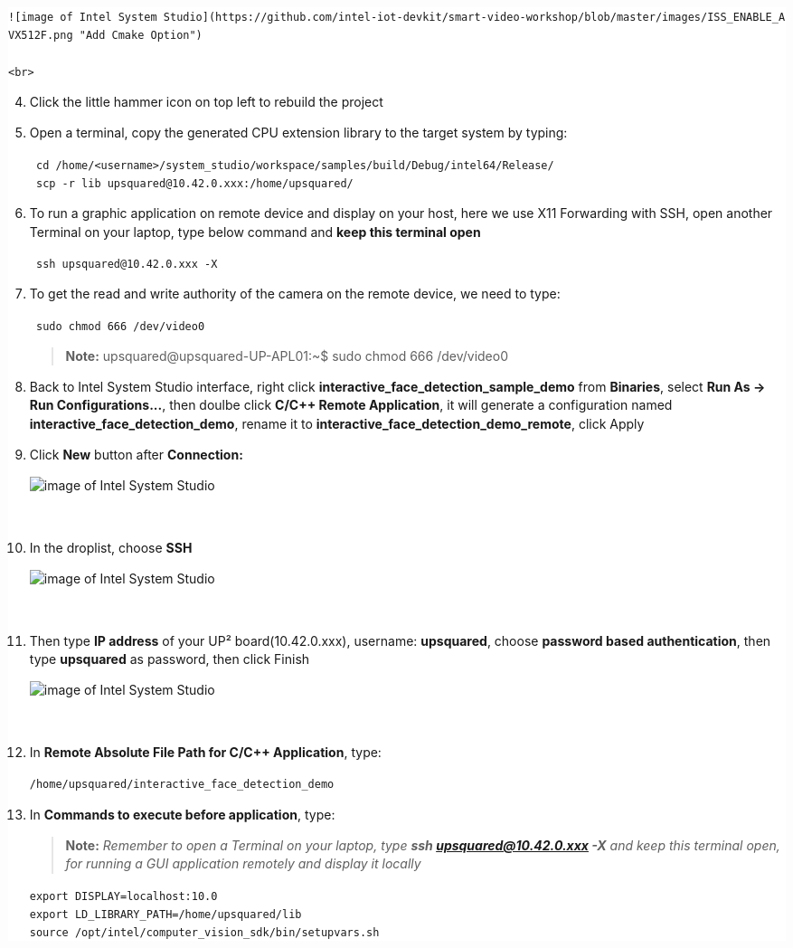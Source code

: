	![image of Intel System Studio](https://github.com/intel-iot-devkit/smart-video-workshop/blob/master/images/ISS_ENABLE_AVX512F.png "Add Cmake Option")

	<br>
	
4. Click the little hammer icon on top left to rebuild the project
5. Open a terminal, copy the generated CPU extension library to the target system by typing:

		cd /home/<username>/system_studio/workspace/samples/build/Debug/intel64/Release/
		scp -r lib upsquared@10.42.0.xxx:/home/upsquared/
		
6. To run a graphic application on remote device and display on your host, here we use X11 Forwarding with SSH, open another Terminal on your laptop, type below command and **keep this terminal open**

		ssh upsquared@10.42.0.xxx -X 
	
7. To get the read and write authority of the camera on the remote device, we need to type: 
	
		sudo chmod 666 /dev/video0
		
	> **Note:** upsquared@upsquared-UP-APL01:~$ sudo chmod 666 /dev/video0


8. Back to Intel System Studio interface, right click **interactive_face_detection_sample_demo** from **Binaries**, select **Run As -> Run Configurations...**, then doulbe click **C/C++ Remote Application**, it will generate a configuration named **interactive_face_detection_demo**, rename it to **interactive_face_detection_demo_remote**, click Apply

9. Click **New** button after **Connection:**
	<br>

	![image of Intel System Studio](https://github.com/intel-iot-devkit/smart-video-workshop/blob/master/images/ISS_Run_Configuration_New_Connection.png "Setup New Connection")

	<br>
10. In the droplist, choose **SSH**
	<br>

	![image of Intel System Studio](https://github.com/intel-iot-devkit/smart-video-workshop/blob/master/images/ISS_Create_a_New_Connection.png "Setup Tutorial1_remote Run Configuration")

	<br>
11. Then type **IP address** of your UP² board(10.42.0.xxx), username: **upsquared**, choose **password based authentication**, then type **upsquared** as password, then click Finish
	<br>

	![image of Intel System Studio](https://github.com/intel-iot-devkit/smart-video-workshop/blob/master/images/ISS_Setup_New_Connection.png "Setup Tutorial1_remote Run Configuration")

	<br>	

12. In **Remote Absolute File Path for C/C++ Application**, type:

		/home/upsquared/interactive_face_detection_demo
		
13. In **Commands to execute before application**, type:
	> **Note:** *Remember to open a Terminal on your laptop, type **ssh upsquared@10.42.0.xxx -X** and keep this terminal open, for running a GUI application remotely and display it locally*
	
		export DISPLAY=localhost:10.0
		export LD_LIBRARY_PATH=/home/upsquared/lib
		source /opt/intel/computer_vision_sdk/bin/setupvars.sh

